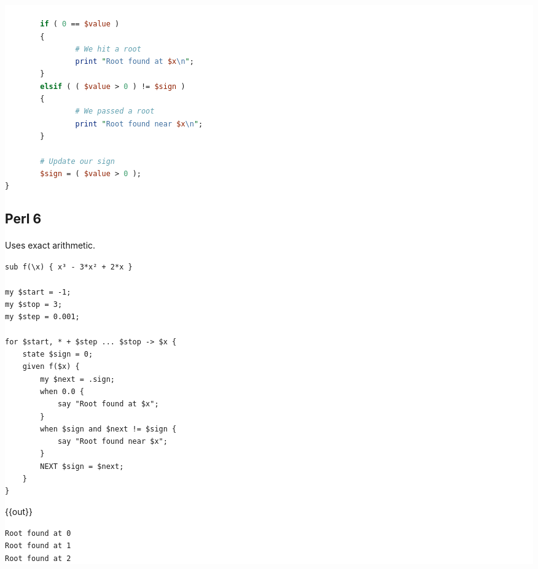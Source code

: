 ```perl

        if ( 0 == $value )
        {
                # We hit a root
                print "Root found at $x\n";
        }
        elsif ( ( $value > 0 ) != $sign )
        {
                # We passed a root
                print "Root found near $x\n";
        }

        # Update our sign
        $sign = ( $value > 0 );
}
```


## Perl 6

Uses exact arithmetic.

```perl6
sub f(\x) { x³ - 3*x² + 2*x }

my $start = -1;
my $stop = 3;
my $step = 0.001;

for $start, * + $step ... $stop -> $x {
    state $sign = 0;
    given f($x) {
        my $next = .sign;
        when 0.0 {
            say "Root found at $x";
        }
        when $sign and $next != $sign {
            say "Root found near $x";
        }
        NEXT $sign = $next;
    }
}
```

{{out}}

```txt
Root found at 0
Root found at 1
Root found at 2
```


